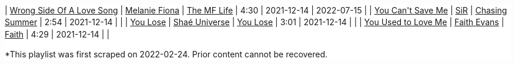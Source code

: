 | [Wrong Side Of A Love Song](https://open.spotify.com/track/4yy3NDbDNFYM3ZvMSLrHdw) | [Melanie Fiona](https://open.spotify.com/artist/4O2YL4ygn6eTBC0w1hyWUM) | [The MF Life](https://open.spotify.com/album/0nimLA8LnBY8BNXuJukX2m) | 4:30 | 2021-12-14 | 2022-07-15 |
| [You Can't Save Me](https://open.spotify.com/track/5LKzqs734Xs528hqK8bGS1) | [SiR](https://open.spotify.com/artist/3QTDHixorJelOLxoxcjqGx) | [Chasing Summer](https://open.spotify.com/album/5zUDvKAyEKkrhYLWJJWGPQ) | 2:54 | 2021-12-14 |  |
| [You Lose](https://open.spotify.com/track/3wmjDdktkLMElzYPSwJioq) | [Shaé Universe](https://open.spotify.com/artist/5gaElx30yTGGiOCVnml29N) | [You Lose](https://open.spotify.com/album/7bycJdJwYLKIHzov3reXLn) | 3:01 | 2021-12-14 |  |
| [You Used to Love Me](https://open.spotify.com/track/0KhXVmAN4sqeEgsqRd39f2) | [Faith Evans](https://open.spotify.com/artist/5NDMothbpdpq2xHqSjrrWn) | [Faith](https://open.spotify.com/album/36G7gDkkRckUGU7lgG6nev) | 4:29 | 2021-12-14 |  |

\*This playlist was first scraped on 2022-02-24. Prior content cannot be recovered.
